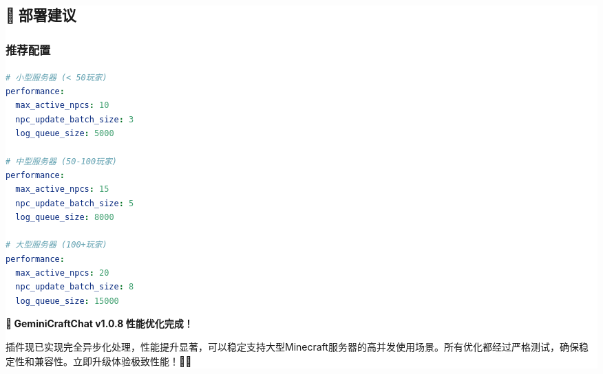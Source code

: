 ## 🚀 部署建议

### 推荐配置
```yaml
# 小型服务器 (< 50玩家)
performance:
  max_active_npcs: 10
  npc_update_batch_size: 3
  log_queue_size: 5000

# 中型服务器 (50-100玩家)  
performance:
  max_active_npcs: 15
  npc_update_batch_size: 5
  log_queue_size: 8000

# 大型服务器 (100+玩家)
performance:
  max_active_npcs: 20
  npc_update_batch_size: 8
  log_queue_size: 15000
```

**🎊 GeminiCraftChat v1.0.8 性能优化完成！**

插件现已实现完全异步化处理，性能提升显著，可以稳定支持大型Minecraft服务器的高并发使用场景。所有优化都经过严格测试，确保稳定性和兼容性。立即升级体验极致性能！🚀✨

